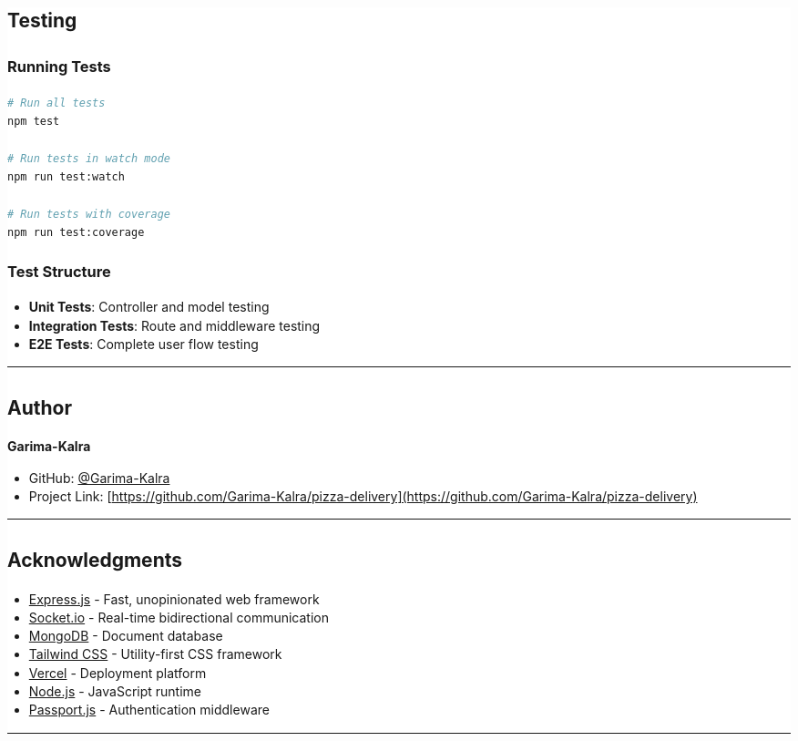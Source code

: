 
## Testing

### Running Tests
```bash
# Run all tests
npm test

# Run tests in watch mode
npm run test:watch

# Run tests with coverage
npm run test:coverage
```

### Test Structure
- **Unit Tests**: Controller and model testing
- **Integration Tests**: Route and middleware testing
- **E2E Tests**: Complete user flow testing

---

## Author

**Garima-Kalra**
- GitHub: [@Garima-Kalra](https://github.com/Garima-Kalra)
- Project Link: [https://github.com/Garima-Kalra/pizza-delivery](https://github.com/Garima-Kalra/pizza-delivery)

---

## Acknowledgments

- [Express.js](https://expressjs.com/) - Fast, unopinionated web framework
- [Socket.io](https://socket.io/) - Real-time bidirectional communication
- [MongoDB](https://www.mongodb.com/) - Document database
- [Tailwind CSS](https://tailwindcss.com/) - Utility-first CSS framework
- [Vercel](https://vercel.com/) - Deployment platform
- [Node.js](https://nodejs.org/) - JavaScript runtime
- [Passport.js](http://www.passportjs.org/) - Authentication middleware

---
